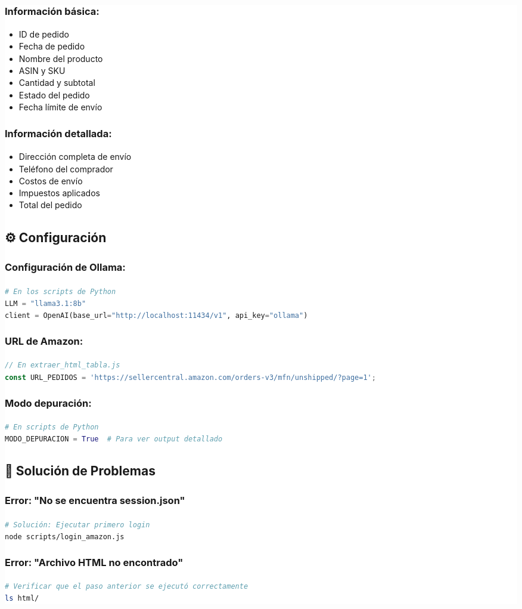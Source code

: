 ### Información básica:
- ID de pedido
- Fecha de pedido
- Nombre del producto
- ASIN y SKU
- Cantidad y subtotal
- Estado del pedido
- Fecha límite de envío

### Información detallada:
- Dirección completa de envío
- Teléfono del comprador
- Costos de envío
- Impuestos aplicados
- Total del pedido

## ⚙️ Configuración

### Configuración de Ollama:
```python
# En los scripts de Python
LLM = "llama3.1:8b"
client = OpenAI(base_url="http://localhost:11434/v1", api_key="ollama")
```

### URL de Amazon:
```javascript
// En extraer_html_tabla.js
const URL_PEDIDOS = 'https://sellercentral.amazon.com/orders-v3/mfn/unshipped/?page=1';
```

### Modo depuración:
```python
# En scripts de Python
MODO_DEPURACION = True  # Para ver output detallado
```

## 🐛 Solución de Problemas

### **Error: "No se encuentra session.json"**
```bash
# Solución: Ejecutar primero login
node scripts/login_amazon.js
```

### **Error: "Archivo HTML no encontrado"**
```bash
# Verificar que el paso anterior se ejecutó correctamente
ls html/
```
